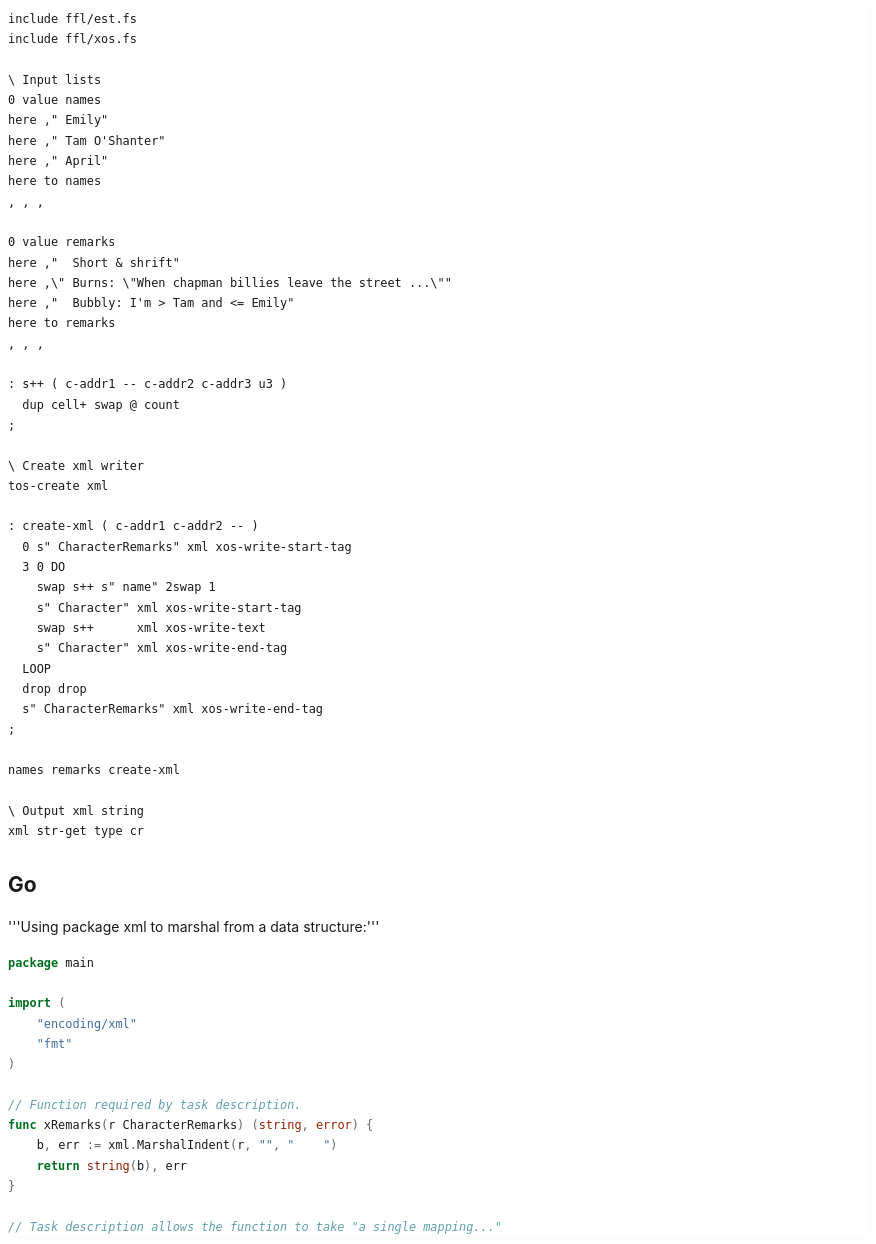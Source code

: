 
```forth
include ffl/est.fs
include ffl/xos.fs

\ Input lists
0 value names
here ," Emily"
here ," Tam O'Shanter"
here ," April"
here to names
, , ,

0 value remarks
here ,"  Short & shrift"
here ,\" Burns: \"When chapman billies leave the street ...\""
here ,"  Bubbly: I'm > Tam and <= Emily"
here to remarks
, , ,

: s++ ( c-addr1 -- c-addr2 c-addr3 u3 )
  dup cell+ swap @ count
;

\ Create xml writer
tos-create xml

: create-xml ( c-addr1 c-addr2 -- )
  0 s" CharacterRemarks" xml xos-write-start-tag
  3 0 DO
    swap s++ s" name" 2swap 1
    s" Character" xml xos-write-start-tag
    swap s++      xml xos-write-text
    s" Character" xml xos-write-end-tag
  LOOP
  drop drop
  s" CharacterRemarks" xml xos-write-end-tag
;

names remarks create-xml

\ Output xml string
xml str-get type cr
```


## Go

'''Using package xml to marshal from a data structure:'''

```go
package main

import (
    "encoding/xml"
    "fmt"
)

// Function required by task description.
func xRemarks(r CharacterRemarks) (string, error) {
    b, err := xml.MarshalIndent(r, "", "    ")
    return string(b), err
}

// Task description allows the function to take "a single mapping..."
```